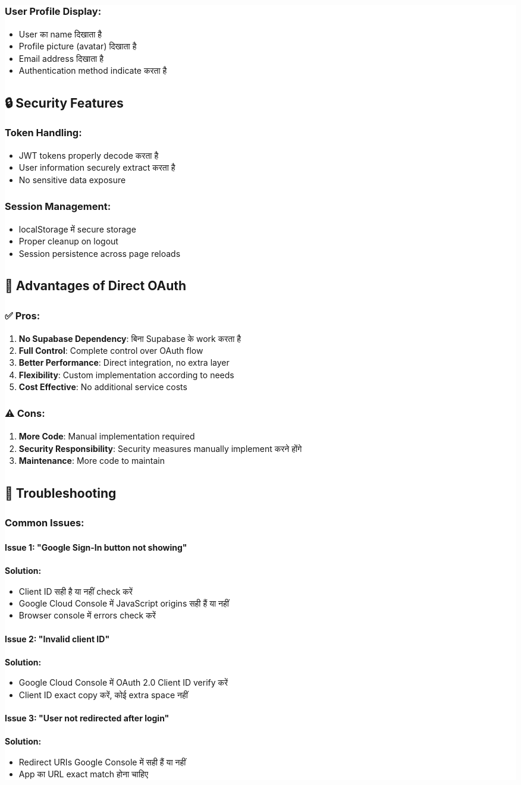 ### **User Profile Display:**
- User का name दिखाता है
- Profile picture (avatar) दिखाता है
- Email address दिखाता है
- Authentication method indicate करता है

## 🔒 **Security Features**

### **Token Handling:**
- JWT tokens properly decode करता है
- User information securely extract करता है
- No sensitive data exposure

### **Session Management:**
- localStorage में secure storage
- Proper cleanup on logout
- Session persistence across page reloads

## 🚀 **Advantages of Direct OAuth**

### **✅ Pros:**
1. **No Supabase Dependency**: बिना Supabase के work करता है
2. **Full Control**: Complete control over OAuth flow
3. **Better Performance**: Direct integration, no extra layer
4. **Flexibility**: Custom implementation according to needs
5. **Cost Effective**: No additional service costs

### **⚠️ Cons:**
1. **More Code**: Manual implementation required
2. **Security Responsibility**: Security measures manually implement करने होंगे
3. **Maintenance**: More code to maintain

## 🔧 **Troubleshooting**

### **Common Issues:**

#### Issue 1: "Google Sign-In button not showing"
**Solution:**
- Client ID सही है या नहीं check करें
- Google Cloud Console में JavaScript origins सही हैं या नहीं
- Browser console में errors check करें

#### Issue 2: "Invalid client ID"
**Solution:**
- Google Cloud Console में OAuth 2.0 Client ID verify करें
- Client ID exact copy करें, कोई extra space नहीं

#### Issue 3: "User not redirected after login"
**Solution:**
- Redirect URIs Google Console में सही हैं या नहीं
- App का URL exact match होना चाहिए

